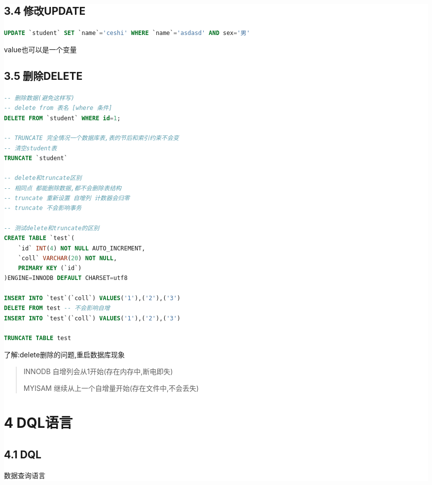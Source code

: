 

## 3.4 修改UPDATE

```sql
UPDATE `student` SET `name`='ceshi' WHERE `name`='asdasd' AND sex='男'
```

value也可以是一个变量

## 3.5 删除DELETE

```sql
-- 删除数据(避免这样写)
-- delete from 表名 [where 条件]
DELETE FROM `student` WHERE id=1;

-- TRUNCATE 完全情况一个数据库表,表的节后和索引约束不会变
-- 清空student表
TRUNCATE `student`

-- delete和truncate区别
-- 相同点 都能删除数据,都不会删除表结构
-- truncate 重新设置 自增列 计数器会归零
-- truncate 不会影响事务

-- 测试delete和truncate的区别
CREATE TABLE `test`(
	`id` INT(4) NOT NULL AUTO_INCREMENT,
	`coll` VARCHAR(20) NOT NULL,
	PRIMARY KEY (`id`)
)ENGINE=INNODB DEFAULT CHARSET=utf8

INSERT INTO `test`(`coll`) VALUES('1'),('2'),('3')
DELETE FROM test -- 不会影响自增
INSERT INTO `test`(`coll`) VALUES('1'),('2'),('3')

TRUNCATE TABLE test
```

了解:delete删除的问题,重启数据库现象

> INNODB 自增列会从1开始(存在内存中,断电即失)
>
> MYISAM 继续从上一个自增量开始(存在文件中,不会丢失)

# 4 DQL语言

## 4.1 DQL

 数据查询语言
